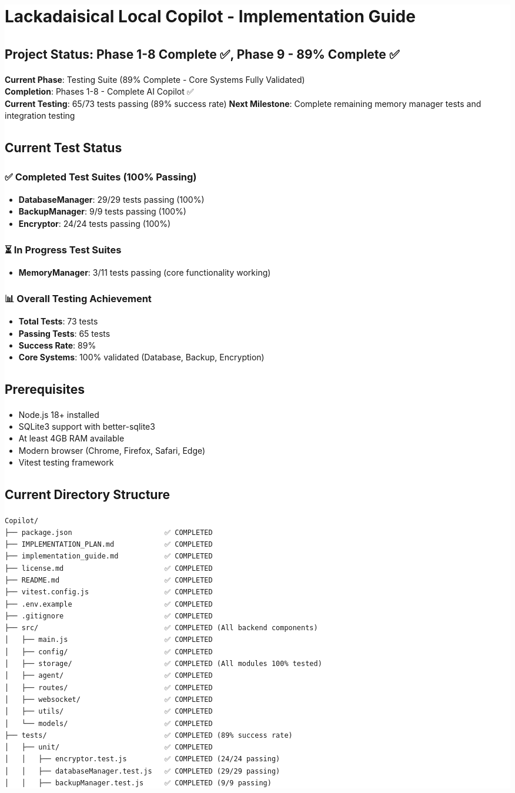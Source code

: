 # Lackadaisical Local Copilot - Implementation Guide

## Project Status: Phase 1-8 Complete ✅, Phase 9 - 89% Complete ✅

**Current Phase**: Testing Suite (89% Complete - Core Systems Fully Validated)  
**Completion**: Phases 1-8 - Complete AI Copilot ✅  
**Current Testing**: 65/73 tests passing (89% success rate)
**Next Milestone**: Complete remaining memory manager tests and integration testing

## Current Test Status

### ✅ **Completed Test Suites (100% Passing)**
- **DatabaseManager**: 29/29 tests passing (100%)
- **BackupManager**: 9/9 tests passing (100%)
- **Encryptor**: 24/24 tests passing (100%)

### ⏳ **In Progress Test Suites**
- **MemoryManager**: 3/11 tests passing (core functionality working)

### 📊 **Overall Testing Achievement**
- **Total Tests**: 73 tests
- **Passing Tests**: 65 tests
- **Success Rate**: 89%
- **Core Systems**: 100% validated (Database, Backup, Encryption)

## Prerequisites

- Node.js 18+ installed
- SQLite3 support with better-sqlite3
- At least 4GB RAM available
- Modern browser (Chrome, Firefox, Safari, Edge)
- Vitest testing framework

## Current Directory Structure

```
Copilot/
├── package.json                      ✅ COMPLETED
├── IMPLEMENTATION_PLAN.md            ✅ COMPLETED
├── implementation_guide.md           ✅ COMPLETED
├── license.md                        ✅ COMPLETED
├── README.md                         ✅ COMPLETED
├── vitest.config.js                  ✅ COMPLETED
├── .env.example                      ✅ COMPLETED
├── .gitignore                        ✅ COMPLETED
├── src/                              ✅ COMPLETED (All backend components)
│   ├── main.js                       ✅ COMPLETED
│   ├── config/                       ✅ COMPLETED
│   ├── storage/                      ✅ COMPLETED (All modules 100% tested)
│   ├── agent/                        ✅ COMPLETED
│   ├── routes/                       ✅ COMPLETED
│   ├── websocket/                    ✅ COMPLETED
│   ├── utils/                        ✅ COMPLETED
│   └── models/                       ✅ COMPLETED
├── tests/                            ✅ COMPLETED (89% success rate)
│   ├── unit/                         ✅ COMPLETED
│   │   ├── encryptor.test.js         ✅ COMPLETED (24/24 passing)
│   │   ├── databaseManager.test.js   ✅ COMPLETED (29/29 passing)
│   │   ├── backupManager.test.js     ✅ COMPLETED (9/9 passing)
```